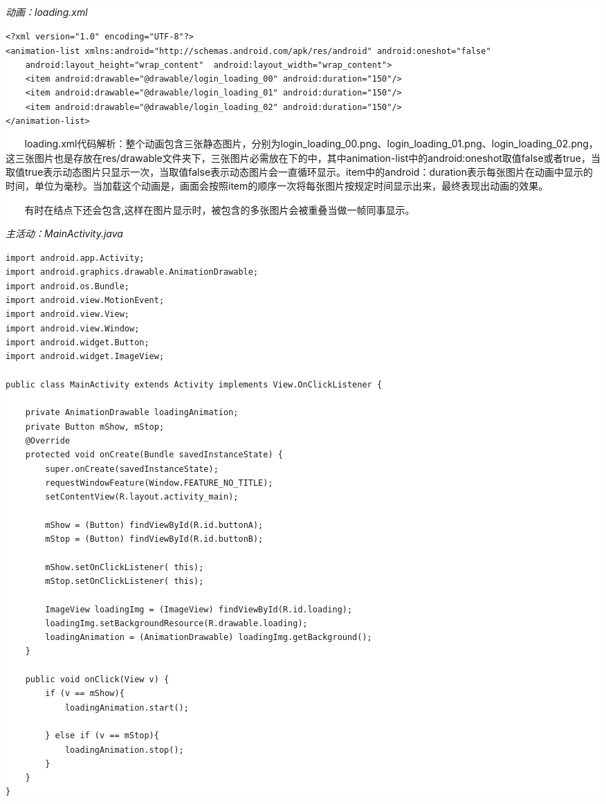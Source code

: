*动画：loading.xml*

```
<?xml version="1.0" encoding="UTF-8"?>
<animation-list xmlns:android="http://schemas.android.com/apk/res/android" android:oneshot="false"
    android:layout_height="wrap_content"  android:layout_width="wrap_content">
    <item android:drawable="@drawable/login_loading_00" android:duration="150"/>
    <item android:drawable="@drawable/login_loading_01" android:duration="150"/>
    <item android:drawable="@drawable/login_loading_02" android:duration="150"/>
</animation-list>
```

&#160;&#160;&#160;&#160;&#160;&#160;&#160;loading.xml代码解析：整个动画包含三张静态图片，分别为login_loading_00.png、login_loading_01.png、login_loading_02.png，这三张图片也是存放在res/drawable文件夹下，三张图片必需放在<animation-list>下的<item>中，其中animation-list中的android:oneshot取值false或者true，当取值true表示动态图片只显示一次，当取值false表示动态图片会一直循环显示。item中的android：duration表示每张图片在动画中显示的时间，单位为毫秒。当加载这个动画是，画面会按照item的顺序一次将每张图片按规定时间显示出来，最终表现出动画的效果。

&#160;&#160;&#160;&#160;&#160;&#160;&#160;有时在<item>结点下还会包含<layer-list>,这样在图片显示时，被<layer-list>包含的多张图片会被重叠当做一帧同事显示。


*主活动：MainActivity.java*

```
import android.app.Activity;
import android.graphics.drawable.AnimationDrawable;
import android.os.Bundle;
import android.view.MotionEvent;
import android.view.View;
import android.view.Window;
import android.widget.Button;
import android.widget.ImageView;

public class MainActivity extends Activity implements View.OnClickListener {

    private AnimationDrawable loadingAnimation;
    private Button mShow, mStop;
    @Override
    protected void onCreate(Bundle savedInstanceState) {
        super.onCreate(savedInstanceState);
        requestWindowFeature(Window.FEATURE_NO_TITLE);
        setContentView(R.layout.activity_main);

        mShow = (Button) findViewById(R.id.buttonA);
        mStop = (Button) findViewById(R.id.buttonB);

        mShow.setOnClickListener( this);
        mStop.setOnClickListener( this);

        ImageView loadingImg = (ImageView) findViewById(R.id.loading);
        loadingImg.setBackgroundResource(R.drawable.loading);
        loadingAnimation = (AnimationDrawable) loadingImg.getBackground();
    }

    public void onClick(View v) {
        if (v == mShow){
            loadingAnimation.start();

        } else if (v == mStop){
            loadingAnimation.stop();
        }
    }
}

```
